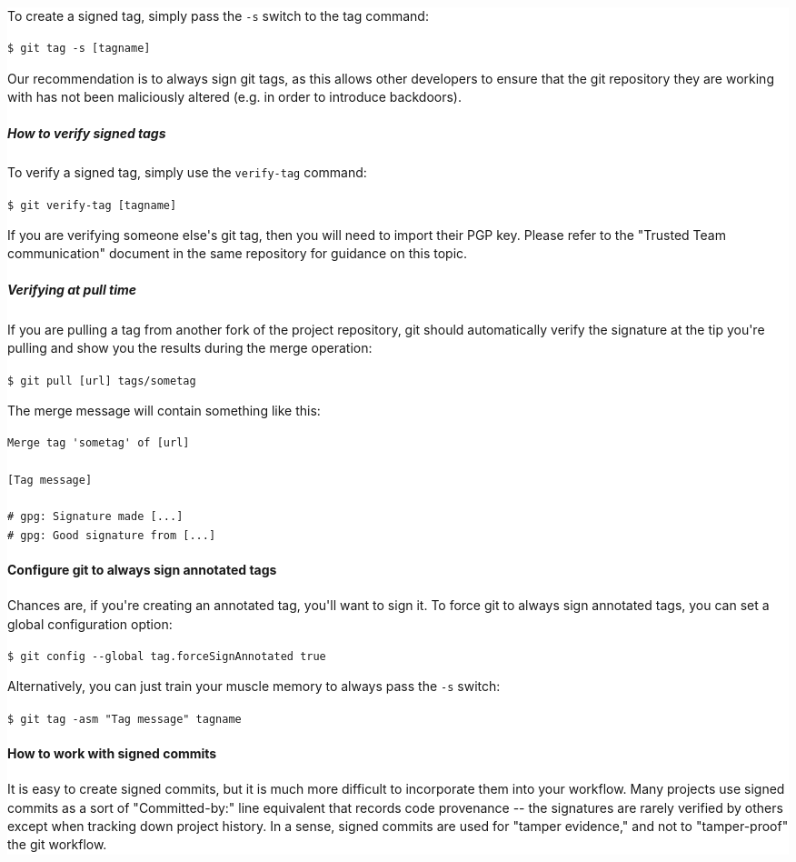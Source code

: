 To create a signed tag, simply pass the `-s` switch to the tag command:

    $ git tag -s [tagname]

Our recommendation is to always sign git tags, as this allows other developers
to ensure that the git repository they are working with has not been
maliciously altered (e.g. in order to introduce backdoors).

##### How to verify signed tags

To verify a signed tag, simply use the `verify-tag` command:

    $ git verify-tag [tagname]

If you are verifying someone else's git tag, then you will need to import
their PGP key. Please refer to the "Trusted Team communication" document in
the same repository for guidance on this topic.

##### Verifying at pull time

If you are pulling a tag from another fork of the project repository, git
should automatically verify the signature at the tip you're pulling and show
you the results during the merge operation:

    $ git pull [url] tags/sometag

The merge message will contain something like this:

    Merge tag 'sometag' of [url]

    [Tag message]

    # gpg: Signature made [...]
    # gpg: Good signature from [...]

#### Configure git to always sign annotated tags

Chances are, if you're creating an annotated tag, you'll want to sign it. To
force git to always sign annotated tags, you can set a global configuration
option:

    $ git config --global tag.forceSignAnnotated true

Alternatively, you can just train your muscle memory to always pass the `-s`
switch:

    $ git tag -asm "Tag message" tagname

#### How to work with signed commits

It is easy to create signed commits, but it is much more difficult to
incorporate them into your workflow. Many projects use signed commits as a
sort of "Committed-by:" line equivalent that records code provenance -- the
signatures are rarely verified by others except when tracking down project
history. In a sense, signed commits are used for "tamper evidence," and not to
"tamper-proof" the git workflow.
